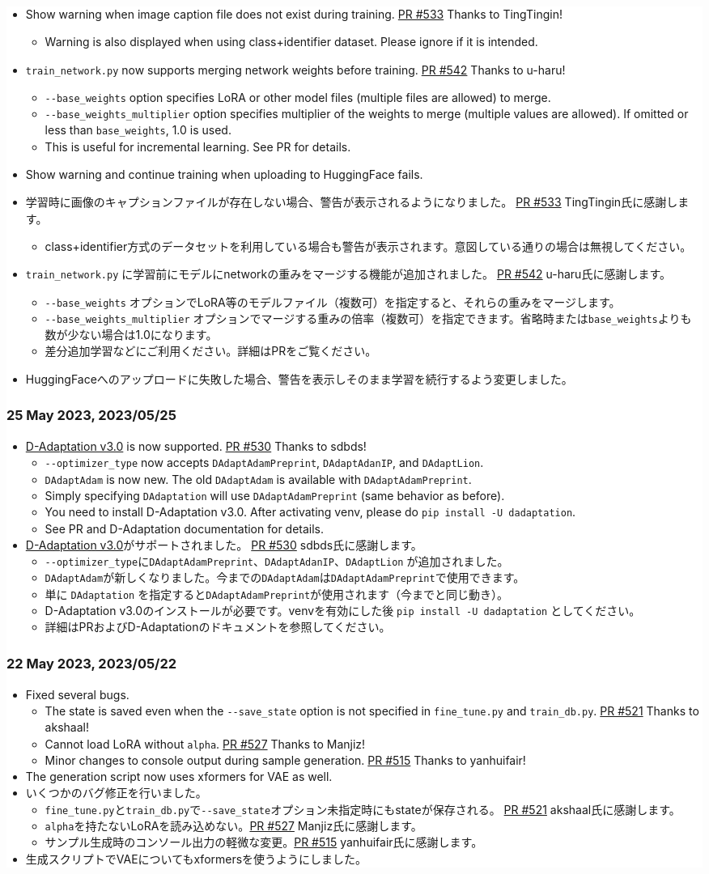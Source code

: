 - Show warning when image caption file does not exist during training. [PR #533](https://github.com/kohya-ss/sd-scripts/pull/533) Thanks to TingTingin!
  - Warning is also displayed when using class+identifier dataset. Please ignore if it is intended.
- `train_network.py` now supports merging network weights before training. [PR #542](https://github.com/kohya-ss/sd-scripts/pull/542) Thanks to u-haru!
  - `--base_weights` option specifies LoRA or other model files (multiple files are allowed) to merge.
  - `--base_weights_multiplier` option specifies multiplier of the weights to merge (multiple values are allowed). If omitted or less than `base_weights`, 1.0 is used.
  - This is useful for incremental learning. See PR for details.
- Show warning and continue training when uploading to HuggingFace fails.

- 学習時に画像のキャプションファイルが存在しない場合、警告が表示されるようになりました。 [PR #533](https://github.com/kohya-ss/sd-scripts/pull/533) TingTingin氏に感謝します。
  - class+identifier方式のデータセットを利用している場合も警告が表示されます。意図している通りの場合は無視してください。
- `train_network.py` に学習前にモデルにnetworkの重みをマージする機能が追加されました。 [PR #542](https://github.com/kohya-ss/sd-scripts/pull/542) u-haru氏に感謝します。
  - `--base_weights` オプションでLoRA等のモデルファイル（複数可）を指定すると、それらの重みをマージします。
  - `--base_weights_multiplier` オプションでマージする重みの倍率（複数可）を指定できます。省略時または`base_weights`よりも数が少ない場合は1.0になります。
  - 差分追加学習などにご利用ください。詳細はPRをご覧ください。
- HuggingFaceへのアップロードに失敗した場合、警告を表示しそのまま学習を続行するよう変更しました。

### 25 May 2023, 2023/05/25

- [D-Adaptation v3.0](https://github.com/facebookresearch/dadaptation) is now supported. [PR #530](https://github.com/kohya-ss/sd-scripts/pull/530) Thanks to sdbds!
  - `--optimizer_type` now accepts `DAdaptAdamPreprint`, `DAdaptAdanIP`, and `DAdaptLion`.
  - `DAdaptAdam` is now new. The old `DAdaptAdam` is available with `DAdaptAdamPreprint`.
  - Simply specifying `DAdaptation` will use `DAdaptAdamPreprint` (same behavior as before).
  - You need to install D-Adaptation v3.0. After activating venv, please do `pip install -U dadaptation`.
  - See PR and D-Adaptation documentation for details.
- [D-Adaptation v3.0](https://github.com/facebookresearch/dadaptation)がサポートされました。 [PR #530](https://github.com/kohya-ss/sd-scripts/pull/530)  sdbds氏に感謝します。
  - `--optimizer_type`に`DAdaptAdamPreprint`、`DAdaptAdanIP`、`DAdaptLion` が追加されました。
  - `DAdaptAdam`が新しくなりました。今までの`DAdaptAdam`は`DAdaptAdamPreprint`で使用できます。
  - 単に `DAdaptation` を指定すると`DAdaptAdamPreprint`が使用されます（今までと同じ動き）。
  - D-Adaptation v3.0のインストールが必要です。venvを有効にした後 `pip install -U dadaptation` としてください。
  - 詳細はPRおよびD-Adaptationのドキュメントを参照してください。

### 22 May 2023, 2023/05/22

- Fixed several bugs.
  - The state is saved even when the `--save_state` option is not specified in `fine_tune.py` and `train_db.py`. [PR #521](https://github.com/kohya-ss/sd-scripts/pull/521) Thanks to akshaal!
  - Cannot load LoRA without `alpha`. [PR #527](https://github.com/kohya-ss/sd-scripts/pull/527) Thanks to Manjiz!
  - Minor changes to console output during sample generation. [PR #515](https://github.com/kohya-ss/sd-scripts/pull/515) Thanks to yanhuifair!
- The generation script now uses xformers for VAE as well.
- いくつかのバグ修正を行いました。
  -  `fine_tune.py`と`train_db.py`で`--save_state`オプション未指定時にもstateが保存される。 [PR #521](https://github.com/kohya-ss/sd-scripts/pull/521) akshaal氏に感謝します。
  - `alpha`を持たないLoRAを読み込めない。[PR #527](https://github.com/kohya-ss/sd-scripts/pull/527) Manjiz氏に感謝します。
  - サンプル生成時のコンソール出力の軽微な変更。[PR #515](https://github.com/kohya-ss/sd-scripts/pull/515) yanhuifair氏に感謝します。
- 生成スクリプトでVAEについてもxformersを使うようにしました。

